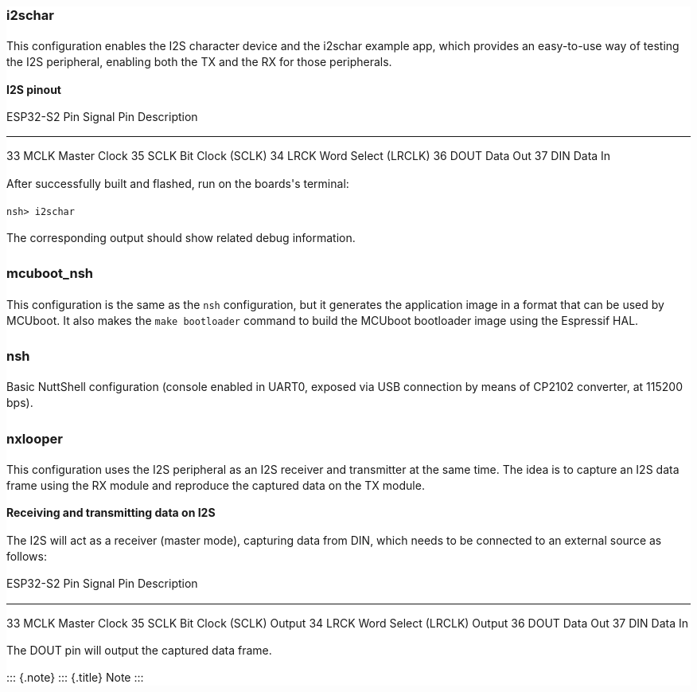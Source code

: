 ### i2schar

This configuration enables the I2S character device and the i2schar
example app, which provides an easy-to-use way of testing the I2S
peripheral, enabling both the TX and the RX for those peripherals.

**I2S pinout**

  ESP32-S2 Pin   Signal Pin   Description
  -------------- ------------ ---------------------
  33             MCLK         Master Clock
  35             SCLK         Bit Clock (SCLK)
  34             LRCK         Word Select (LRCLK)
  36             DOUT         Data Out
  37             DIN          Data In

After successfully built and flashed, run on the boards\'s terminal:

    nsh> i2schar

The corresponding output should show related debug information.

### mcuboot\_nsh

This configuration is the same as the `nsh` configuration, but it
generates the application image in a format that can be used by MCUboot.
It also makes the `make bootloader` command to build the MCUboot
bootloader image using the Espressif HAL.

### nsh

Basic NuttShell configuration (console enabled in UART0, exposed via USB
connection by means of CP2102 converter, at 115200 bps).

### nxlooper

This configuration uses the I2S peripheral as an I2S receiver and
transmitter at the same time. The idea is to capture an I2S data frame
using the RX module and reproduce the captured data on the TX module.

**Receiving and transmitting data on I2S**

The I2S will act as a receiver (master mode), capturing data from DIN,
which needs to be connected to an external source as follows:

  ESP32-S2 Pin   Signal Pin   Description
  -------------- ------------ ----------------------------
  33             MCLK         Master Clock
  35             SCLK         Bit Clock (SCLK) Output
  34             LRCK         Word Select (LRCLK) Output
  36             DOUT         Data Out
  37             DIN          Data In

The DOUT pin will output the captured data frame.

::: {.note}
::: {.title}
Note
:::
